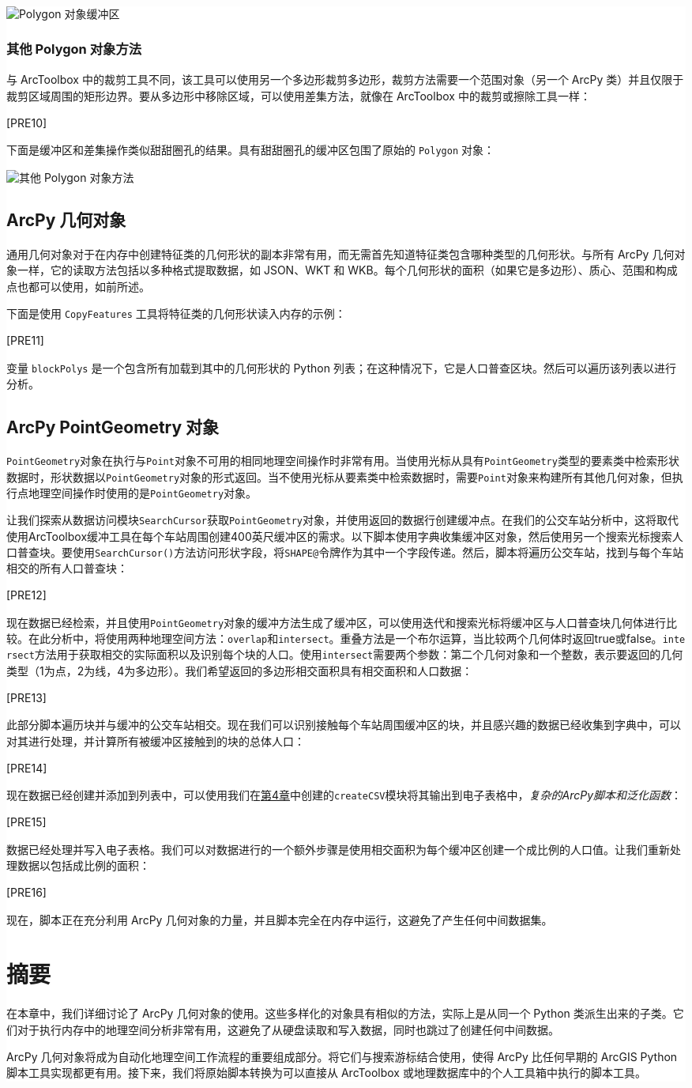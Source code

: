 ![Polygon 对象缓冲区](img/8662OS_06_01.jpg)

### 其他 Polygon 对象方法

与 ArcToolbox 中的裁剪工具不同，该工具可以使用另一个多边形裁剪多边形，裁剪方法需要一个范围对象（另一个 ArcPy 类）并且仅限于裁剪区域周围的矩形边界。要从多边形中移除区域，可以使用差集方法，就像在 ArcToolbox 中的裁剪或擦除工具一样：

[PRE10]

下面是缓冲区和差集操作类似甜甜圈孔的结果。具有甜甜圈孔的缓冲区包围了原始的 `Polygon` 对象：

![其他 Polygon 对象方法](img/8662OS_06_02.jpg)

## ArcPy 几何对象

通用几何对象对于在内存中创建特征类的几何形状的副本非常有用，而无需首先知道特征类包含哪种类型的几何形状。与所有 ArcPy 几何对象一样，它的读取方法包括以多种格式提取数据，如 JSON、WKT 和 WKB。每个几何形状的面积（如果它是多边形）、质心、范围和构成点也都可以使用，如前所述。

下面是使用 `CopyFeatures` 工具将特征类的几何形状读入内存的示例：

[PRE11]

变量 `blockPolys` 是一个包含所有加载到其中的几何形状的 Python 列表；在这种情况下，它是人口普查区块。然后可以遍历该列表以进行分析。

## ArcPy PointGeometry 对象

`PointGeometry`对象在执行与`Point`对象不可用的相同地理空间操作时非常有用。当使用光标从具有`PointGeometry`类型的要素类中检索形状数据时，形状数据以`PointGeometry`对象的形式返回。当不使用光标从要素类中检索数据时，需要`Point`对象来构建所有其他几何对象，但执行点地理空间操作时使用的是`PointGeometry`对象。

让我们探索从数据访问模块`SearchCursor`获取`PointGeometry`对象，并使用返回的数据行创建缓冲点。在我们的公交车站分析中，这将取代使用ArcToolbox缓冲工具在每个车站周围创建400英尺缓冲区的需求。以下脚本使用字典收集缓冲区对象，然后使用另一个搜索光标搜索人口普查块。要使用`SearchCursor()`方法访问形状字段，将`SHAPE@`令牌作为其中一个字段传递。然后，脚本将遍历公交车站，找到与每个车站相交的所有人口普查块：

[PRE12]

现在数据已经检索，并且使用`PointGeometry`对象的缓冲方法生成了缓冲区，可以使用迭代和搜索光标将缓冲区与人口普查块几何体进行比较。在此分析中，将使用两种地理空间方法：`overlap`和`intersect`。重叠方法是一个布尔运算，当比较两个几何体时返回true或false。`intersect`方法用于获取相交的实际面积以及识别每个块的人口。使用`intersect`需要两个参数：第二个几何对象和一个整数，表示要返回的几何类型（1为点，2为线，4为多边形）。我们希望返回的多边形相交面积具有相交面积和人口数据：

[PRE13]

此部分脚本遍历块并与缓冲的公交车站相交。现在我们可以识别接触每个车站周围缓冲区的块，并且感兴趣的数据已经收集到字典中，可以对其进行处理，并计算所有被缓冲区接触到的块的总体人口：

[PRE14]

现在数据已经创建并添加到列表中，可以使用我们在[第4章](ch04.html "第4章。复杂的ArcPy脚本和泛化函数")中创建的`createCSV`模块将其输出到电子表格中，*复杂的ArcPy脚本和泛化函数*：

[PRE15]

数据已经处理并写入电子表格。我们可以对数据进行的一个额外步骤是使用相交面积为每个缓冲区创建一个成比例的人口值。让我们重新处理数据以包括成比例的面积：

[PRE16]

现在，脚本正在充分利用 ArcPy 几何对象的力量，并且脚本完全在内存中运行，这避免了产生任何中间数据集。

# 摘要

在本章中，我们详细讨论了 ArcPy 几何对象的使用。这些多样化的对象具有相似的方法，实际上是从同一个 Python 类派生出来的子类。它们对于执行内存中的地理空间分析非常有用，这避免了从硬盘读取和写入数据，同时也跳过了创建任何中间数据。

ArcPy 几何对象将成为自动化地理空间工作流程的重要组成部分。将它们与搜索游标结合使用，使得 ArcPy 比任何早期的 ArcGIS Python 脚本工具实现都更有用。接下来，我们将原始脚本转换为可以直接从 ArcToolbox 或地理数据库中的个人工具箱中执行的脚本工具。

